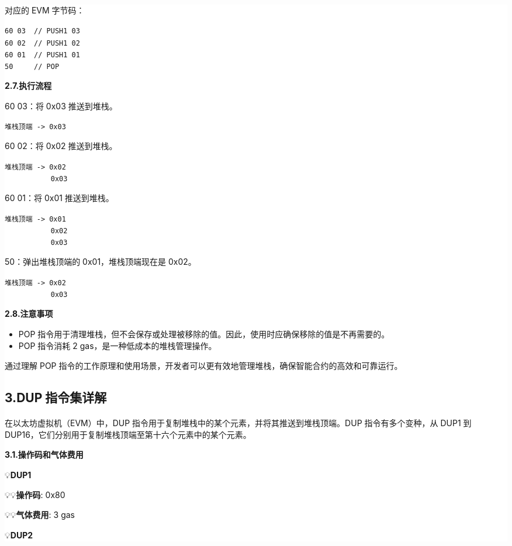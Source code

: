 对应的 EVM 字节码：

```
60 03  // PUSH1 03
60 02  // PUSH1 02
60 01  // PUSH1 01
50     // POP
```

**2.7.执行流程**

60 03：将 0x03 推送到堆栈。

```
堆栈顶端 -> 0x03
```

60 02：将 0x02 推送到堆栈。

```
堆栈顶端 -> 0x02
           0x03
```

60 01：将 0x01 推送到堆栈。

```
堆栈顶端 -> 0x01
           0x02
           0x03
```

50：弹出堆栈顶端的 0x01，堆栈顶端现在是 0x02。

```
堆栈顶端 -> 0x02
           0x03
```

**2.8.注意事项**

- POP 指令用于清理堆栈，但不会保存或处理被移除的值。因此，使用时应确保移除的值是不再需要的。
- POP 指令消耗 2 gas，是一种低成本的堆栈管理操作。

通过理解 POP 指令的工作原理和使用场景，开发者可以更有效地管理堆栈，确保智能合约的高效和可靠运行。

## 3.DUP 指令集详解

在以太坊虚拟机（EVM）中，DUP 指令用于复制堆栈中的某个元素，并将其推送到堆栈顶端。DUP 指令有多个变种，从 DUP1 到 DUP16，它们分别用于复制堆栈顶端至第十六个元素中的某个元素。

**3.1.操作码和气体费用**

💡**DUP1** 

💡💡**操作码**: 0x80 

💡💡**气体费用**: 3 gas



💡**DUP2** 
